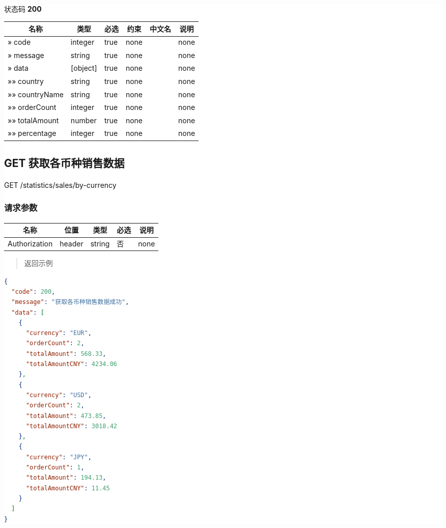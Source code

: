 状态码 **200**

|名称|类型|必选|约束|中文名|说明|
|---|---|---|---|---|---|
|» code|integer|true|none||none|
|» message|string|true|none||none|
|» data|[object]|true|none||none|
|»» country|string|true|none||none|
|»» countryName|string|true|none||none|
|»» orderCount|integer|true|none||none|
|»» totalAmount|number|true|none||none|
|»» percentage|integer|true|none||none|

## GET 获取各币种销售数据

GET /statistics/sales/by-currency

### 请求参数

|名称|位置|类型|必选|说明|
|---|---|---|---|---|
|Authorization|header|string| 否 |none|

> 返回示例

```json
{
  "code": 200,
  "message": "获取各币种销售数据成功",
  "data": [
    {
      "currency": "EUR",
      "orderCount": 2,
      "totalAmount": 568.33,
      "totalAmountCNY": 4234.06
    },
    {
      "currency": "USD",
      "orderCount": 2,
      "totalAmount": 473.85,
      "totalAmountCNY": 3018.42
    },
    {
      "currency": "JPY",
      "orderCount": 1,
      "totalAmount": 194.13,
      "totalAmountCNY": 11.45
    }
  ]
}
```
